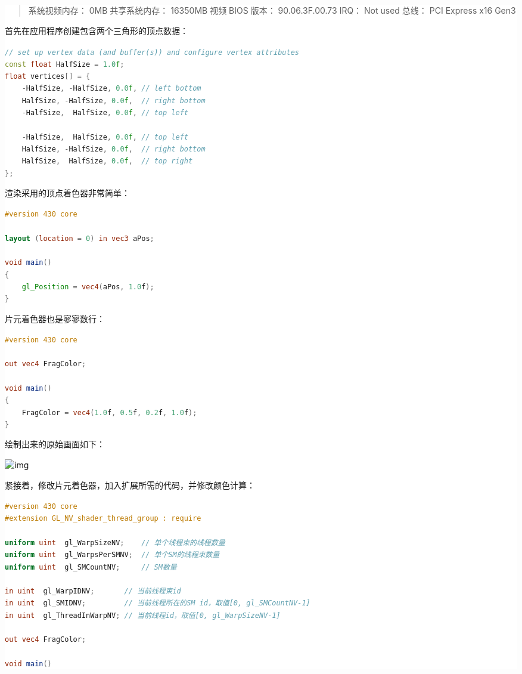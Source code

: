 > 系统视频内存： 0MB
> 共享系统内存： 16350MB
> 视频 BIOS 版本： 90.06.3F.00.73
> IRQ： Not used
> 总线： PCI Express x16 Gen3

首先在应用程序创建包含两个三角形的顶点数据：

```c++
// set up vertex data (and buffer(s)) and configure vertex attributes
const float HalfSize = 1.0f;
float vertices[] = {
	-HalfSize, -HalfSize, 0.0f, // left bottom
	HalfSize, -HalfSize, 0.0f,  // right bottom
	-HalfSize,  HalfSize, 0.0f, // top left

	-HalfSize,  HalfSize, 0.0f, // top left
	HalfSize, -HalfSize, 0.0f,  // right bottom
	HalfSize,  HalfSize, 0.0f,  // top right
}; 
```

渲染采用的顶点着色器非常简单：

```glsl
#version 430 core

layout (location = 0) in vec3 aPos;

void main()
{
	gl_Position = vec4(aPos, 1.0f);
}
```

片元着色器也是寥寥数行：

```glsl
#version 430 core

out vec4 FragColor;

void main()
{
	FragColor = vec4(1.0f, 0.5f, 0.2f, 1.0f);
}
```

绘制出来的原始画面如下：

![img](https://img2018.cnblogs.com/blog/1617944/201909/1617944-20190906002149354-652585094.png)

紧接着，修改片元着色器，加入扩展所需的代码，并修改颜色计算：

```glsl
#version 430 core
#extension GL_NV_shader_thread_group : require

uniform uint  gl_WarpSizeNV;	// 单个线程束的线程数量
uniform uint  gl_WarpsPerSMNV;	// 单个SM的线程束数量
uniform uint  gl_SMCountNV;		// SM数量

in uint  gl_WarpIDNV;		// 当前线程束id
in uint  gl_SMIDNV;			// 当前线程所在的SM id，取值[0, gl_SMCountNV-1]
in uint  gl_ThreadInWarpNV;	// 当前线程id，取值[0, gl_WarpSizeNV-1]

out vec4 FragColor;

void main()
```